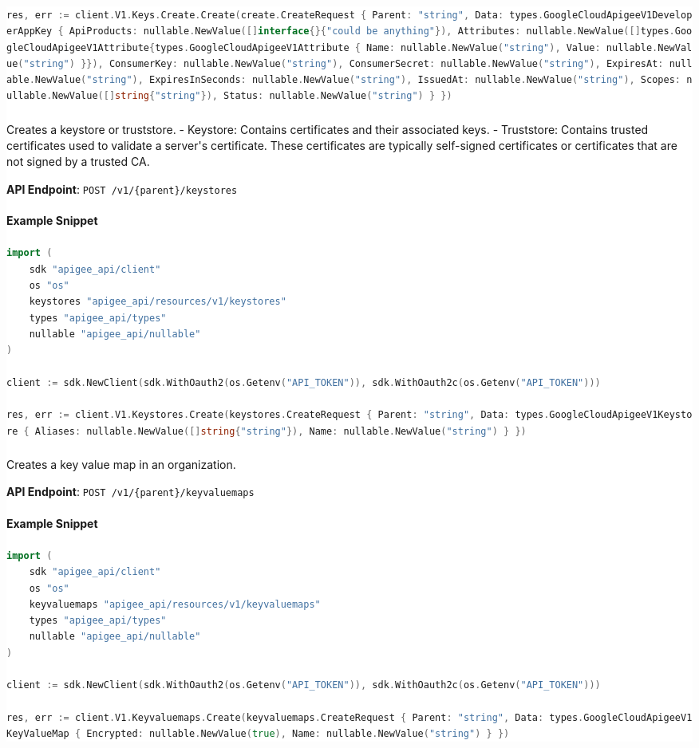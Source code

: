 ```go
res, err := client.V1.Keys.Create.Create(create.CreateRequest { Parent: "string", Data: types.GoogleCloudApigeeV1DeveloperAppKey { ApiProducts: nullable.NewValue([]interface{}{"could be anything"}), Attributes: nullable.NewValue([]types.GoogleCloudApigeeV1Attribute{types.GoogleCloudApigeeV1Attribute { Name: nullable.NewValue("string"), Value: nullable.NewValue("string") }}), ConsumerKey: nullable.NewValue("string"), ConsumerSecret: nullable.NewValue("string"), ExpiresAt: nullable.NewValue("string"), ExpiresInSeconds: nullable.NewValue("string"), IssuedAt: nullable.NewValue("string"), Scopes: nullable.NewValue([]string{"string"}), Status: nullable.NewValue("string") } })
```

    
### 
Creates a keystore or truststore. - Keystore: Contains certificates and their associated keys. - Truststore: Contains trusted certificates used to validate a server's certificate. These certificates are typically self-signed certificates or certificates that are not signed by a trusted CA.

**API Endpoint**: `POST /v1/{parent}/keystores`


#### Example Snippet

```go
import (
	sdk "apigee_api/client"
	os "os"
	keystores "apigee_api/resources/v1/keystores"
	types "apigee_api/types"
	nullable "apigee_api/nullable"
)

client := sdk.NewClient(sdk.WithOauth2(os.Getenv("API_TOKEN")), sdk.WithOauth2c(os.Getenv("API_TOKEN")))

res, err := client.V1.Keystores.Create(keystores.CreateRequest { Parent: "string", Data: types.GoogleCloudApigeeV1Keystore { Aliases: nullable.NewValue([]string{"string"}), Name: nullable.NewValue("string") } })
```

    
### 
Creates a key value map in an organization.

**API Endpoint**: `POST /v1/{parent}/keyvaluemaps`


#### Example Snippet

```go
import (
	sdk "apigee_api/client"
	os "os"
	keyvaluemaps "apigee_api/resources/v1/keyvaluemaps"
	types "apigee_api/types"
	nullable "apigee_api/nullable"
)

client := sdk.NewClient(sdk.WithOauth2(os.Getenv("API_TOKEN")), sdk.WithOauth2c(os.Getenv("API_TOKEN")))

res, err := client.V1.Keyvaluemaps.Create(keyvaluemaps.CreateRequest { Parent: "string", Data: types.GoogleCloudApigeeV1KeyValueMap { Encrypted: nullable.NewValue(true), Name: nullable.NewValue("string") } })
```
